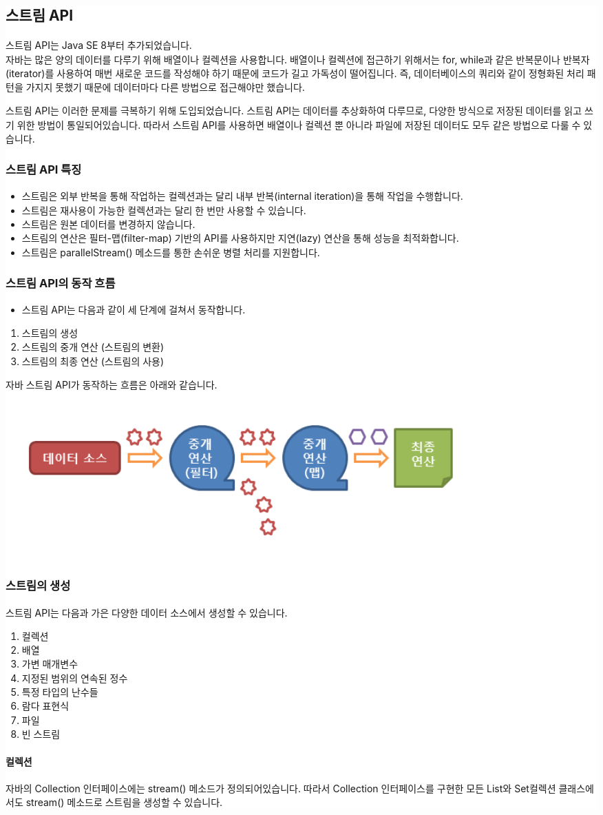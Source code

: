 ## 스트림 API
스트림 API는 Java SE 8부터 추가되었습니다.  
자바는 많은 양의 데이터를 다루기 위해 배열이나 컬렉션을 사용합니다. 배열이나 컬렉션에 접근하기 위해서는 for, while과 같은 반복문이나 반복자(iterator)를 사용하여 매번 새로운 코드를 작성해야 하기 때문에 코드가 길고 가독성이 떨어집니다. 즉, 데이터베이스의 쿼리와 같이 정형화된 처리 패턴을 가지지 못했기 때문에 데이터마다 다른 방법으로 접근해야만 했습니다.

스트림 API는 이러한 문제를 극복하기 위해 도입되었습니다. 스트림 API는 데이터를 추상화하여 다루므로, 다양한 방식으로 저장된 데이터를 읽고 쓰기 위한 방법이 통일되어있습니다. 따라서 스트림 API를 사용하면 배열이나 컬렉션 뿐 아니라 파일에 저장된 데이터도 모두 같은 방법으로 다룰 수 있습니다.


### 스트림 API 특징
- 스트림은 외부 반복을 통해 작업하는 컬렉션과는 달리 내부 반복(internal iteration)을 통해 작업을 수행합니다.
- 스트림은 재사용이 가능한 컬렉션과는 달리 한 번만 사용할 수 있습니다.
- 스트림은 원본 데이터를 변경하지 않습니다.
- 스트림의 연산은 필터-맵(filter-map) 기반의 API를 사용하지만 지연(lazy) 연산을 통해 성능을 최적화합니다.
- 스트림은 parallelStream() 메소드를 통한 손쉬운 병렬 처리를 지원합니다.

### 스트림 API의 동작 흐름
- 스트림 API는 다음과 같이 세 단계에 걸쳐서 동작합니다.
1. 스트림의 생성
2. 스트림의 중개 연산 (스트림의 변환)
3. 스트림의 최종 연산 (스트림의 사용)

자바 스트림 API가 동작하는 흐름은 아래와 같습니다.

<img alt="동작 흐름" src="streamFlow.png" style="width:80%" />

### 스트림의 생성
스트림 API는 다음과 가은 다양한 데이터 소스에서 생성할 수 있습니다.

1. 컬렉션
2. 배열
3. 가변 매개변수
4. 지정된 범위의 연속된 정수
5. 특정 타입의 난수들
6. 람다 표현식
7. 파일
8. 빈 스트림

#### 컬렉션
자바의 Collection 인터페이스에는 stream() 메소드가 정의되어있습니다. 따라서 Collection 인터페이스를 구현한 모든 List와 Set컬렉션 클래스에서도 stream() 메소드로 스트림을 생성할 수 있습니다.
